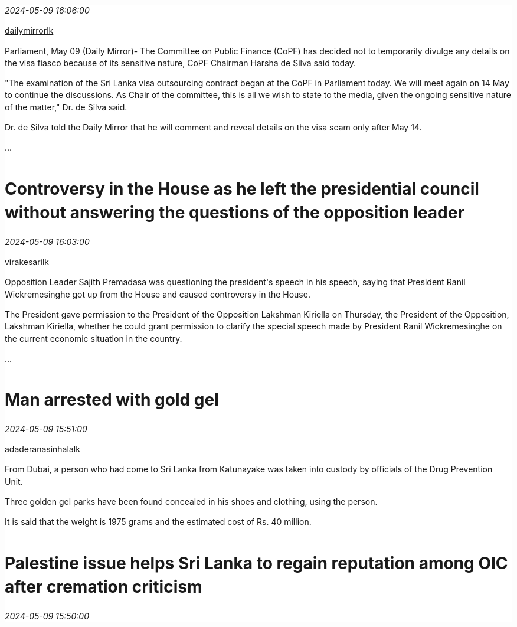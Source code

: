 *2024-05-09 16:06:00*

[dailymirrorlk](https://www.dailymirror.lk/breaking-news/Inquiry-on-visa-scam-CoPF-decides-not-to-divulge-information/108-282253)

Parliament, May 09 (Daily Mirror)- The Committee on Public Finance (CoPF) has decided not to temporarily divulge any details on the visa fiasco because of its sensitive nature, CoPF Chairman Harsha de Silva said today.

"The examination of the Sri Lanka visa outsourcing contract began at the CoPF in Parliament today. We will meet again on 14 May to continue the discussions. As Chair of the committee, this is all we wish to state to the media, given the ongoing sensitive nature of the matter," Dr. de Silva said.

Dr. de Silva told the Daily Mirror that he will comment and reveal details on the visa scam only after May 14.

...



# Controversy in the House as he left the presidential council without answering the questions of the opposition leader

*2024-05-09 16:03:00*

[virakesarilk](https://www.virakesari.lk/article/183072)

Opposition Leader Sajith Premadasa was questioning the president's speech in his speech, saying that President Ranil Wickremesinghe got up from the House and caused controversy in the House.

The President gave permission to the President of the Opposition Lakshman Kiriella on Thursday, the President of the Opposition, Lakshman Kiriella, whether he could grant permission to clarify the special speech made by President Ranil Wickremesinghe on the current economic situation in the country.

...



# Man arrested with gold gel

*2024-05-09 15:51:00*

[adaderanasinhalalk](http://sinhala.adaderana.lk/news/196440)

From Dubai, a person who had come to Sri Lanka from Katunayake was taken into custody by officials of the Drug Prevention Unit.

Three golden gel parks have been found concealed in his shoes and clothing, using the person.

It is said that the weight is 1975 grams and the estimated cost of Rs. 40 million.



# Palestine issue helps Sri Lanka to regain reputation among OIC after cremation criticism

*2024-05-09 15:50:00*
